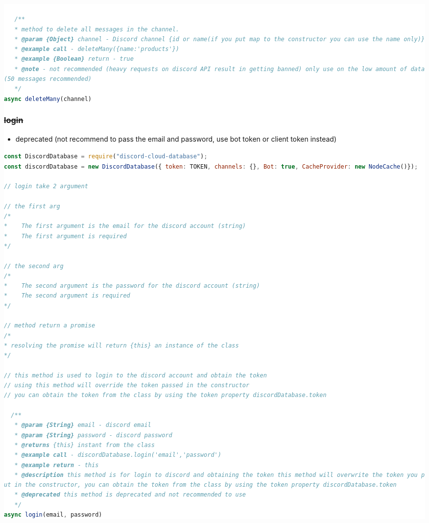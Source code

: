 ```js

   /**
   * method to delete all messages in the channel.
   * @param {Object} channel - Discord channel {id or name(if you put map to the constructor you can use the name only)}
   * @example call - deleteMany({name:'products'})
   * @example {Boolean} return - true
   * @note - not recommended (heavy requests on discord API result in getting banned) only use on the low amount of data (50 messages recommended)
   */
async deleteMany(channel)
```

### ~~login~~

-  deprecated (not recommend to pass the email and password, use bot token or client token instead)

```js
const DiscordDatabase = require("discord-cloud-database");
const discordDatabase = new DiscordDatabase({ token: TOKEN, channels: {}, Bot: true, CacheProvider: new NodeCache()});

// login take 2 argument

// the first arg
/*
*    The first argument is the email for the discord account (string)
*    The first argument is required
*/

// the second arg
/*
*    The second argument is the password for the discord account (string)
*    The second argument is required
*/

// method return a promise
/*
* resolving the promise will return {this} an instance of the class
*/

// this method is used to login to the discord account and obtain the token
// using this method will override the token passed in the constructor
// you can obtain the token from the class by using the token property discordDatabase.token

  /**
   * @param {String} email - discord email
   * @param {String} password - discord password
   * @returns {this} instant from the class
   * @example call - discordDatabase.login('email','password')
   * @example return - this
   * @description this method is for login to discord and obtaining the token this method will overwrite the token you put in the constructor, you can obtain the token from the class by using the token property discordDatabase.token
   * @deprecated this method is deprecated and not recommended to use
   */
async login(email, password)
```
